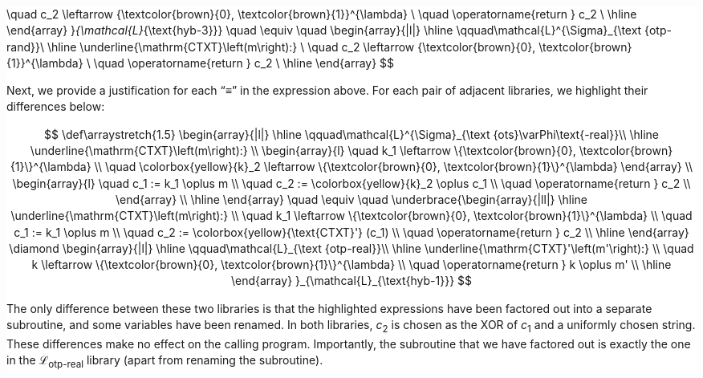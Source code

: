 \quad c_2 \leftarrow \{\textcolor{brown}{0}, \textcolor{brown}{1}\}^{\lambda} \\ 
\quad \operatorname{return } c_2 \\ \hline
\end{array}
}_{\mathcal{L}_{\text{hyb-3}}}
\quad \equiv \quad
\begin{array}{|l|} \hline
\qquad\mathcal{L}^{\Sigma}_{\text {otp-rand}}\\ \hline
\underline{\mathrm{CTXT}\left(m\right):} \\
\quad c_2 \leftarrow \{\textcolor{brown}{0}, \textcolor{brown}{1}\}^{\lambda}  \\
\quad \operatorname{return } c_2 \\ \hline
\end{array}
$$

Next, we provide a justification for each “$\equiv$” in the expression above. For each pair of adjacent libraries, we highlight their differences below:

$$
\def\arraystretch{1.5} 
\begin{array}{|l|} \hline
\qquad\mathcal{L}^{\Sigma}_{\text {ots}\varPhi\text{-real}}\\ \hline
\underline{\mathrm{CTXT}\left(m\right):} \\
\begin{array}{l}
\quad k_1 \leftarrow \{\textcolor{brown}{0}, \textcolor{brown}{1}\}^{\lambda}  \\
\quad \colorbox{yellow}{k}_2 \leftarrow \{\textcolor{brown}{0}, \textcolor{brown}{1}\}^{\lambda} 
\end{array} \\ 
\begin{array}{l}
\quad c_1 := k_1 \oplus  m \\
\quad c_2 := \colorbox{yellow}{k}_2 \oplus  c_1 \\
\quad \operatorname{return } c_2 \\
\end{array} \\ \hline
\end{array}
\quad \equiv \quad
\underbrace{\begin{array}{|ll|} \hline
\underline{\mathrm{CTXT}\left(m\right):} \\
\quad k_1 \leftarrow \{\textcolor{brown}{0}, \textcolor{brown}{1}\}^{\lambda}  \\
\quad c_1 := k_1 \oplus m \\
\quad c_2 := \colorbox{yellow}{\text{CTXT}'} (c_1) \\ 
\quad \operatorname{return } c_2 \\ \hline
\end{array}
\diamond
\begin{array}{|l|} \hline
\qquad\mathcal{L}_{\text {otp-real}}\\ \hline
\underline{\mathrm{CTXT}'\left(m'\right):} \\
\quad k \leftarrow \{\textcolor{brown}{0}, \textcolor{brown}{1}\}^{\lambda}  \\
\quad \operatorname{return } k \oplus m' \\ \hline
\end{array}
}_{\mathcal{L}_{\text{hyb-1}}}
$$

The only difference between these two libraries is that the highlighted expressions have been factored out into a separate subroutine, and some variables have been renamed. In both libraries, $c_2$ is chosen as the XOR of $c_1$ and a uniformly chosen string. These differences make no effect on the calling program. Importantly, the subroutine that we have factored out is exactly the one in the $\mathcal{L}_{\text{otp-real}}$ library (apart from renaming the subroutine).
